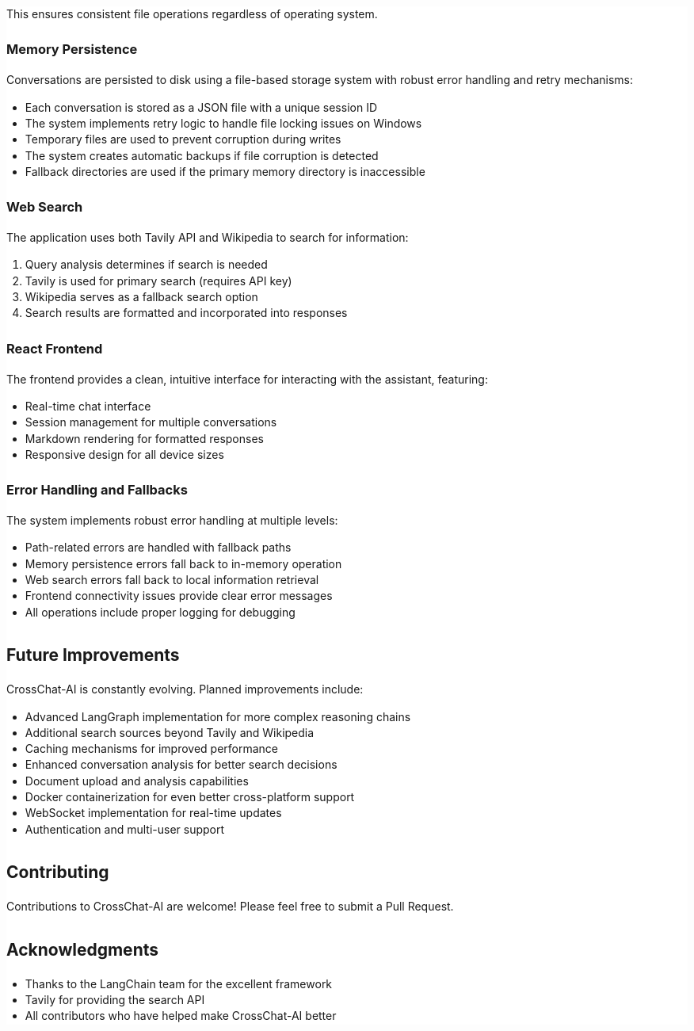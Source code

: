 This ensures consistent file operations regardless of operating system.

### Memory Persistence

Conversations are persisted to disk using a file-based storage system with robust error handling and retry mechanisms:

- Each conversation is stored as a JSON file with a unique session ID
- The system implements retry logic to handle file locking issues on Windows
- Temporary files are used to prevent corruption during writes
- The system creates automatic backups if file corruption is detected
- Fallback directories are used if the primary memory directory is inaccessible

### Web Search

The application uses both Tavily API and Wikipedia to search for information:

1. Query analysis determines if search is needed
2. Tavily is used for primary search (requires API key)
3. Wikipedia serves as a fallback search option
4. Search results are formatted and incorporated into responses

### React Frontend

The frontend provides a clean, intuitive interface for interacting with the assistant, featuring:
- Real-time chat interface
- Session management for multiple conversations
- Markdown rendering for formatted responses
- Responsive design for all device sizes

### Error Handling and Fallbacks

The system implements robust error handling at multiple levels:

- Path-related errors are handled with fallback paths
- Memory persistence errors fall back to in-memory operation
- Web search errors fall back to local information retrieval
- Frontend connectivity issues provide clear error messages
- All operations include proper logging for debugging

## Future Improvements

CrossChat-AI is constantly evolving. Planned improvements include:

- Advanced LangGraph implementation for more complex reasoning chains
- Additional search sources beyond Tavily and Wikipedia
- Caching mechanisms for improved performance
- Enhanced conversation analysis for better search decisions
- Document upload and analysis capabilities
- Docker containerization for even better cross-platform support
- WebSocket implementation for real-time updates
- Authentication and multi-user support

## Contributing

Contributions to CrossChat-AI are welcome! Please feel free to submit a Pull Request.



## Acknowledgments

- Thanks to the LangChain team for the excellent framework
- Tavily for providing the search API
- All contributors who have helped make CrossChat-AI better